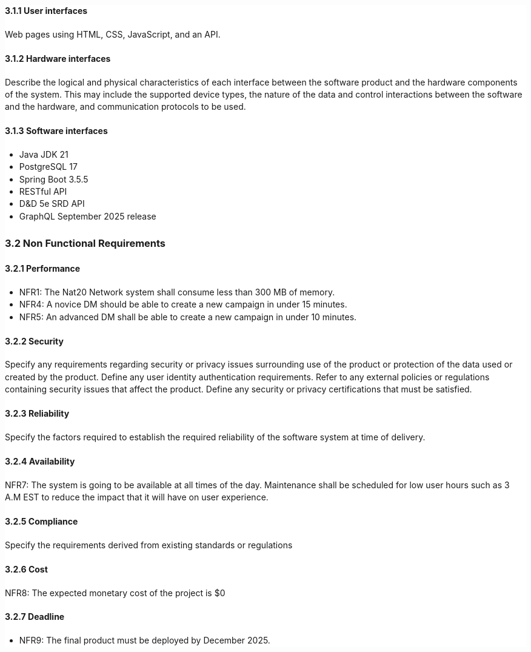 #### 3.1.1 User interfaces
Web pages using HTML, CSS, JavaScript, and an API.

#### 3.1.2 Hardware interfaces
Describe the logical and physical characteristics of each interface between the software product and the hardware components of the system. This may include the supported device types, the nature of the data and control interactions between the software and the hardware, and communication protocols to be used.

#### 3.1.3 Software interfaces
* Java JDK 21
* PostgreSQL 17
* Spring Boot 3.5.5
* RESTful API
* D&D 5e SRD API
* GraphQL September 2025 release

### 3.2 Non Functional Requirements 

#### 3.2.1 Performance
* NFR1: The Nat20 Network system shall consume less than 300 MB of memory.
* NFR4: A novice DM should be able to create a new campaign in under 15 minutes. 
* NFR5: An advanced DM shall be able to create a new campaign in under 10 minutes. 

#### 3.2.2 Security
Specify any requirements regarding security or privacy issues surrounding use of the product or protection of the data used or created by the product. Define any user identity authentication requirements. Refer to any external policies or regulations containing security issues that affect the product. Define any security or privacy certifications that must be satisfied.

#### 3.2.3 Reliability
Specify the factors required to establish the required reliability of the software system at time of delivery.

#### 3.2.4 Availability
NFR7: The system is going to be available at all times of the day. Maintenance shall be scheduled for low user hours such as 3 A.M EST to reduce the impact that it will have on user experience. 

#### 3.2.5 Compliance
Specify the requirements derived from existing standards or regulations

#### 3.2.6 Cost
NFR8: The expected monetary cost of the project is $0

#### 3.2.7 Deadline
* NFR9: The final product must be deployed by December 2025.
